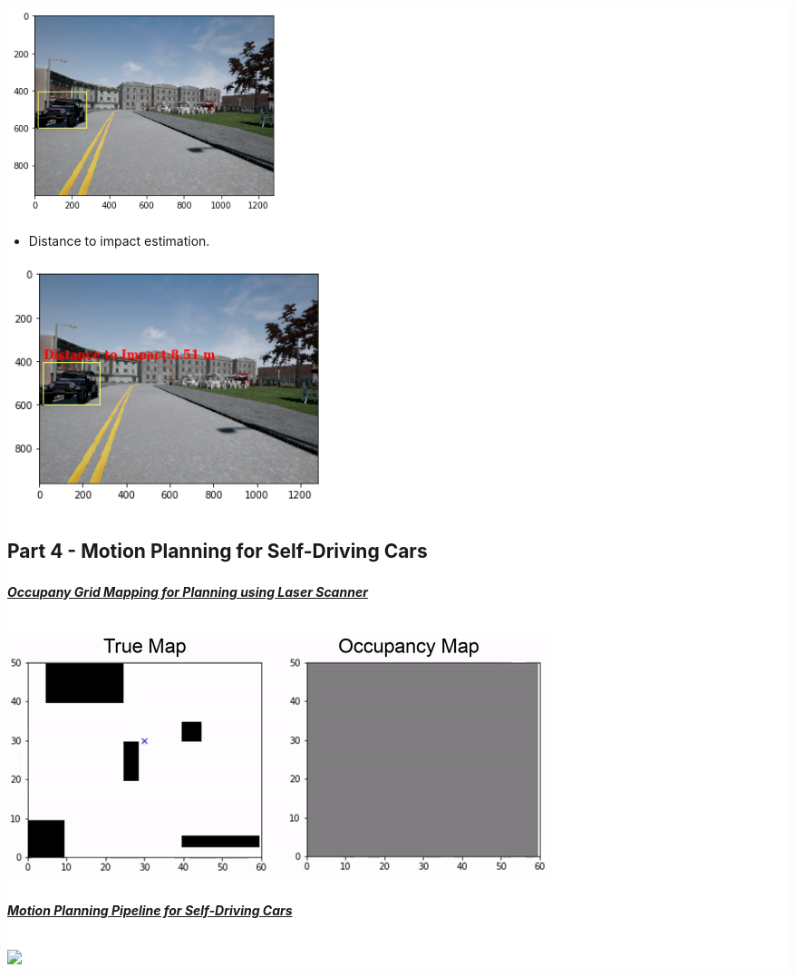   <img src="3_Visual_Perception_for_Self_Driving_Cars/module6/output_images/4_1-Filtered-Bounding-Box.png" width="300" />
</p>

- Distance to impact estimation.
<p float="left">
  <img src="3_Visual_Perception_for_Self_Driving_Cars/module6/output_images/5-Distance-to-impact.png" width="350" />
</p>


## Part 4 - Motion Planning for Self-Driving Cars 
###### [**Occupany Grid Mapping for Planning using Laser Scanner**](https://rb.gy/cj1i2o)
![](https://github.com/anaskhan496/Coursera-Self-Driving-Cars-Specialization/blob/master/4_Motion_Planning_for_Self_Driving_Cars/Module%202%20Mapping%20for%20Planning/videos/True-vs-Occupancy-Maps%20.gif)

###### [**Motion Planning Pipeline for Self-Driving Cars**](https://rb.gy/9nkqjx)
![](4_Motion_Planning_for_Self_Driving_Cars/Module%206%20Final%20Motion%20Planning/videos/Planner_in_motion.gif)
